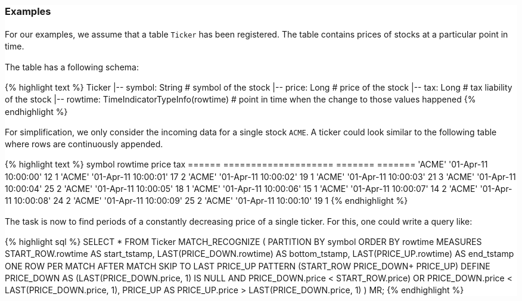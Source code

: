 ### Examples

For our examples, we assume that a table `Ticker` has been registered. The table contains prices of stocks at a particular point in time.

The table has a following schema:

{% highlight text %}
Ticker
     |-- symbol: String                           # symbol of the stock
     |-- price: Long                              # price of the stock
     |-- tax: Long                                # tax liability of the stock
     |-- rowtime: TimeIndicatorTypeInfo(rowtime)  # point in time when the change to those values happened
{% endhighlight %}

For simplification, we only consider the incoming data for a single stock `ACME`. A ticker could look similar to the following table where rows are continuously appended.

{% highlight text %}
symbol         rowtime         price    tax
======  ====================  ======= =======
'ACME'  '01-Apr-11 10:00:00'   12      1
'ACME'  '01-Apr-11 10:00:01'   17      2
'ACME'  '01-Apr-11 10:00:02'   19      1
'ACME'  '01-Apr-11 10:00:03'   21      3
'ACME'  '01-Apr-11 10:00:04'   25      2
'ACME'  '01-Apr-11 10:00:05'   18      1
'ACME'  '01-Apr-11 10:00:06'   15      1
'ACME'  '01-Apr-11 10:00:07'   14      2
'ACME'  '01-Apr-11 10:00:08'   24      2
'ACME'  '01-Apr-11 10:00:09'   25      2
'ACME'  '01-Apr-11 10:00:10'   19      1
{% endhighlight %}

The task is now to find periods of a constantly decreasing price of a single ticker. For this, one could write a query like:

{% highlight sql %}
SELECT *
FROM Ticker
    MATCH_RECOGNIZE (
        PARTITION BY symbol
        ORDER BY rowtime
        MEASURES
            START_ROW.rowtime AS start_tstamp,
            LAST(PRICE_DOWN.rowtime) AS bottom_tstamp,
            LAST(PRICE_UP.rowtime) AS end_tstamp
        ONE ROW PER MATCH
        AFTER MATCH SKIP TO LAST PRICE_UP
        PATTERN (START_ROW PRICE_DOWN+ PRICE_UP)
        DEFINE
            PRICE_DOWN AS
                (LAST(PRICE_DOWN.price, 1) IS NULL AND PRICE_DOWN.price < START_ROW.price) OR
                    PRICE_DOWN.price < LAST(PRICE_DOWN.price, 1),
            PRICE_UP AS
                PRICE_UP.price > LAST(PRICE_DOWN.price, 1)
    ) MR;
{% endhighlight %}
